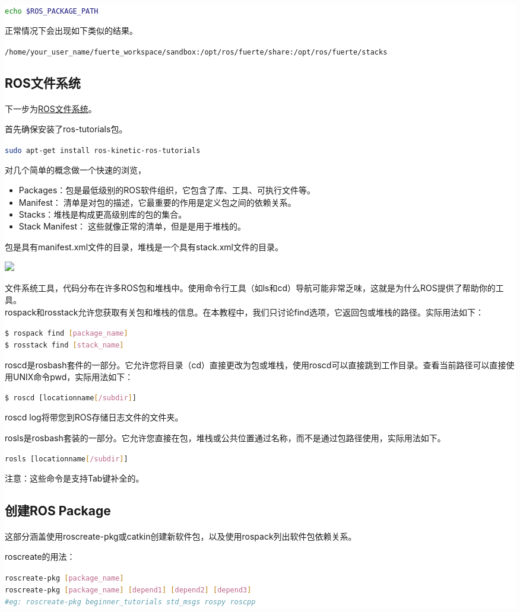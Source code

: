 ```sh
echo $ROS_PACKAGE_PATH
```

正常情况下会出现如下类似的结果。

```sh
/home/your_user_name/fuerte_workspace/sandbox:/opt/ros/fuerte/share:/opt/ros/fuerte/stacks
```

## ROS文件系统
下一步为[ROS文件系统](http://wiki.ros.org/ROS/Tutorials/NavigatingTheFilesystem)。

首先确保安装了ros-tutorials包。

```sh
sudo apt-get install ros-kinetic-ros-tutorials
```

对几个简单的概念做一个快速的浏览，

- Packages：包是最低级别的ROS软件组织，它包含了库、工具、可执行文件等。
- Manifest： 清单是对包的描述，它最重要的作用是定义包之间的依赖关系。
- Stacks：堆栈是构成更高级别库的包的集合。
- Stack Manifest： 这些就像正常的清单，但是是用于堆栈的。

包是具有manifest.xml文件的目录，堆栈是一个具有stack.xml文件的目录。

<img src="http://wiki.ros.org/ROS/Tutorials/rosbuild/NavigatingTheFilesystem?action=AttachFile&do=get&target=filesystem_layout.png">

文件系统工具，代码分布在许多ROS包和堆栈中。使用命令行工具（如ls和cd）导航可能非常乏味，这就是为什么ROS提供了帮助你的工具。   
rospack和rosstack允许您获取有关包和堆栈的信息。在本教程中，我们只讨论find选项，它返回包或堆栈的路径。实际用法如下：

```sh
$ rospack find [package_name]
$ rosstack find [stack_name]
```

roscd是rosbash套件的一部分。它允许您将目录（cd）直接更改为包或堆栈，使用roscd可以直接跳到工作目录。查看当前路径可以直接使用UNIX命令pwd，实际用法如下：

```sh
$ roscd [locationname[/subdir]]
```

roscd log将带您到ROS存储日志文件的文件夹。

rosls是rosbash套装的一部分。它允许您直接在包，堆栈或公共位置通过名称，而不是通过包路径使用，实际用法如下。

```sh
rosls [locationname[/subdir]]
```

注意：这些命令是支持Tab键补全的。

## 创建ROS Package
这部分涵盖使用roscreate-pkg或catkin创建新软件包，以及使用rospack列出软件包依赖关系。

roscreate的用法：

```sh
roscreate-pkg [package_name]
roscreate-pkg [package_name] [depend1] [depend2] [depend3]
#eg: roscreate-pkg beginner_tutorials std_msgs rospy roscpp
```
